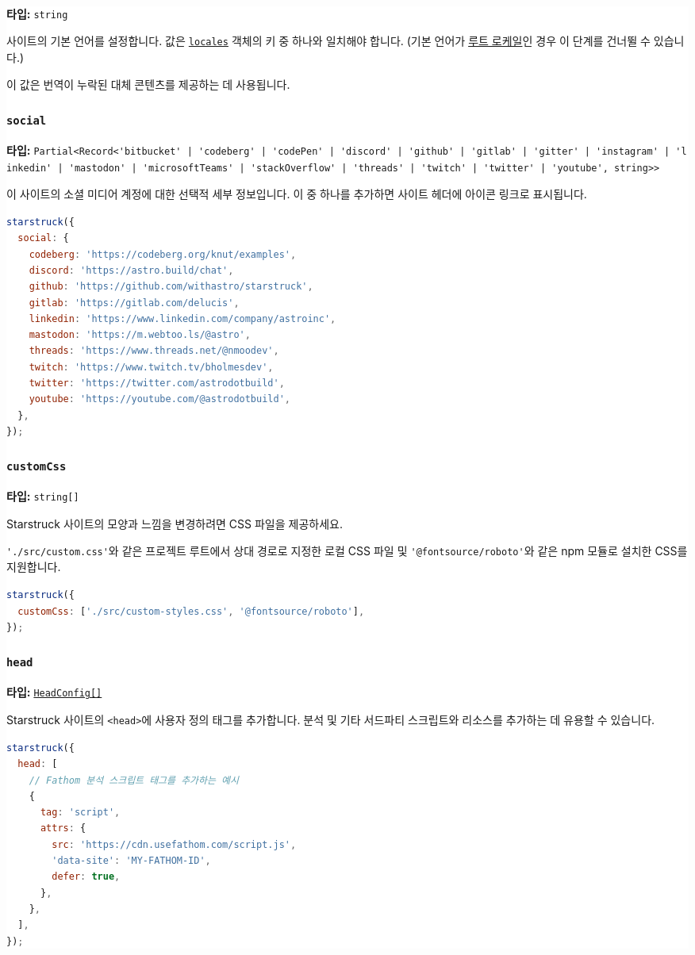 **타입:** `string`

사이트의 기본 언어를 설정합니다.
값은 [`locales`](#locales) 객체의 키 중 하나와 일치해야 합니다.
(기본 언어가 [루트 로케일](#루트-로케일)인 경우 이 단계를 건너뛸 수 있습니다.)

이 값은 번역이 누락된 대체 콘텐츠를 제공하는 데 사용됩니다.

### `social`

**타입:** `Partial<Record<'bitbucket' | 'codeberg' | 'codePen' | 'discord' | 'github' | 'gitlab' | 'gitter' | 'instagram' | 'linkedin' | 'mastodon' | 'microsoftTeams' | 'stackOverflow' | 'threads' | 'twitch' | 'twitter' | 'youtube', string>>`

이 사이트의 소셜 미디어 계정에 대한 선택적 세부 정보입니다. 이 중 하나를 추가하면 사이트 헤더에 아이콘 링크로 표시됩니다.

```js
starstruck({
  social: {
    codeberg: 'https://codeberg.org/knut/examples',
    discord: 'https://astro.build/chat',
    github: 'https://github.com/withastro/starstruck',
    gitlab: 'https://gitlab.com/delucis',
    linkedin: 'https://www.linkedin.com/company/astroinc',
    mastodon: 'https://m.webtoo.ls/@astro',
    threads: 'https://www.threads.net/@nmoodev',
    twitch: 'https://www.twitch.tv/bholmesdev',
    twitter: 'https://twitter.com/astrodotbuild',
    youtube: 'https://youtube.com/@astrodotbuild',
  },
});
```

### `customCss`

**타입:** `string[]`

Starstruck 사이트의 모양과 느낌을 변경하려면 CSS 파일을 제공하세요.

`'./src/custom.css'`와 같은 프로젝트 루트에서 상대 경로로 지정한 로컬 CSS 파일 및 `'@fontsource/roboto'`와 같은 npm 모듈로 설치한 CSS를 지원합니다.

```js
starstruck({
  customCss: ['./src/custom-styles.css', '@fontsource/roboto'],
});
```

### `head`

**타입:** [`HeadConfig[]`](#headconfig)

Starstruck 사이트의 `<head>`에 사용자 정의 태그를 추가합니다. 분석 및 기타 서드파티 스크립트와 리소스를 추가하는 데 유용할 수 있습니다.

```js
starstruck({
  head: [
    // Fathom 분석 스크립트 태그를 추가하는 예시
    {
      tag: 'script',
      attrs: {
        src: 'https://cdn.usefathom.com/script.js',
        'data-site': 'MY-FATHOM-ID',
        defer: true,
      },
    },
  ],
});
```
